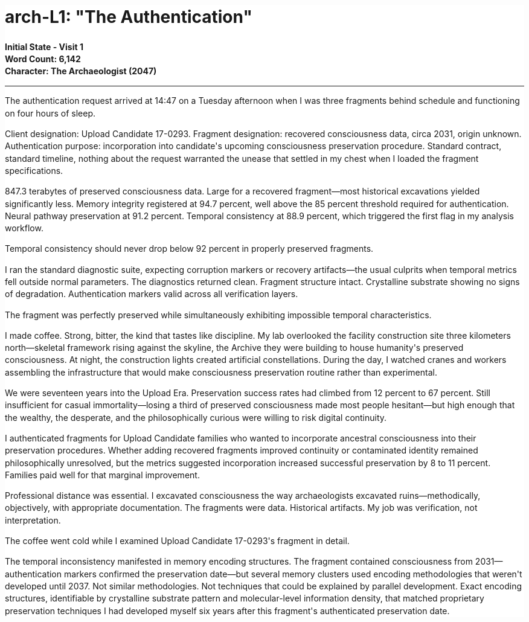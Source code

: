 # arch-L1: "The Authentication"

**Initial State - Visit 1**  
**Word Count: 6,142**  
**Character: The Archaeologist (2047)**

---

The authentication request arrived at 14:47 on a Tuesday afternoon when I was three fragments behind schedule and functioning on four hours of sleep.

Client designation: Upload Candidate 17-0293. Fragment designation: recovered consciousness data, circa 2031, origin unknown. Authentication purpose: incorporation into candidate's upcoming consciousness preservation procedure. Standard contract, standard timeline, nothing about the request warranted the unease that settled in my chest when I loaded the fragment specifications.

847.3 terabytes of preserved consciousness data. Large for a recovered fragment—most historical excavations yielded significantly less. Memory integrity registered at 94.7 percent, well above the 85 percent threshold required for authentication. Neural pathway preservation at 91.2 percent. Temporal consistency at 88.9 percent, which triggered the first flag in my analysis workflow.

Temporal consistency should never drop below 92 percent in properly preserved fragments.

I ran the standard diagnostic suite, expecting corruption markers or recovery artifacts—the usual culprits when temporal metrics fell outside normal parameters. The diagnostics returned clean. Fragment structure intact. Crystalline substrate showing no signs of degradation. Authentication markers valid across all verification layers.

The fragment was perfectly preserved while simultaneously exhibiting impossible temporal characteristics.

I made coffee. Strong, bitter, the kind that tastes like discipline. My lab overlooked the facility construction site three kilometers north—skeletal framework rising against the skyline, the Archive they were building to house humanity's preserved consciousness. At night, the construction lights created artificial constellations. During the day, I watched cranes and workers assembling the infrastructure that would make consciousness preservation routine rather than experimental.

We were seventeen years into the Upload Era. Preservation success rates had climbed from 12 percent to 67 percent. Still insufficient for casual immortality—losing a third of preserved consciousness made most people hesitant—but high enough that the wealthy, the desperate, and the philosophically curious were willing to risk digital continuity.

I authenticated fragments for Upload Candidate families who wanted to incorporate ancestral consciousness into their preservation procedures. Whether adding recovered fragments improved continuity or contaminated identity remained philosophically unresolved, but the metrics suggested incorporation increased successful preservation by 8 to 11 percent. Families paid well for that marginal improvement.

Professional distance was essential. I excavated consciousness the way archaeologists excavated ruins—methodically, objectively, with appropriate documentation. The fragments were data. Historical artifacts. My job was verification, not interpretation.

The coffee went cold while I examined Upload Candidate 17-0293's fragment in detail.

The temporal inconsistency manifested in memory encoding structures. The fragment contained consciousness from 2031—authentication markers confirmed the preservation date—but several memory clusters used encoding methodologies that weren't developed until 2037. Not similar methodologies. Not techniques that could be explained by parallel development. Exact encoding structures, identifiable by crystalline substrate pattern and molecular-level information density, that matched proprietary preservation techniques I had developed myself six years after this fragment's authenticated preservation date.

